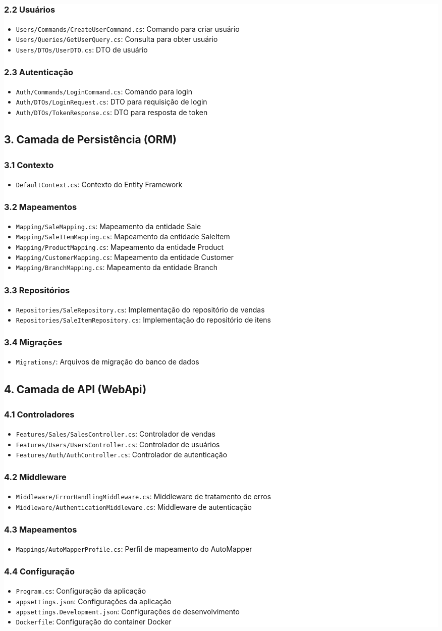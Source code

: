 ### 2.2 Usuários
- `Users/Commands/CreateUserCommand.cs`: Comando para criar usuário
- `Users/Queries/GetUserQuery.cs`: Consulta para obter usuário
- `Users/DTOs/UserDTO.cs`: DTO de usuário

### 2.3 Autenticação
- `Auth/Commands/LoginCommand.cs`: Comando para login
- `Auth/DTOs/LoginRequest.cs`: DTO para requisição de login
- `Auth/DTOs/TokenResponse.cs`: DTO para resposta de token

## 3. Camada de Persistência (ORM)

### 3.1 Contexto
- `DefaultContext.cs`: Contexto do Entity Framework

### 3.2 Mapeamentos
- `Mapping/SaleMapping.cs`: Mapeamento da entidade Sale
- `Mapping/SaleItemMapping.cs`: Mapeamento da entidade SaleItem
- `Mapping/ProductMapping.cs`: Mapeamento da entidade Product
- `Mapping/CustomerMapping.cs`: Mapeamento da entidade Customer
- `Mapping/BranchMapping.cs`: Mapeamento da entidade Branch

### 3.3 Repositórios
- `Repositories/SaleRepository.cs`: Implementação do repositório de vendas
- `Repositories/SaleItemRepository.cs`: Implementação do repositório de itens

### 3.4 Migrações
- `Migrations/`: Arquivos de migração do banco de dados

## 4. Camada de API (WebApi)

### 4.1 Controladores
- `Features/Sales/SalesController.cs`: Controlador de vendas
- `Features/Users/UsersController.cs`: Controlador de usuários
- `Features/Auth/AuthController.cs`: Controlador de autenticação

### 4.2 Middleware
- `Middleware/ErrorHandlingMiddleware.cs`: Middleware de tratamento de erros
- `Middleware/AuthenticationMiddleware.cs`: Middleware de autenticação

### 4.3 Mapeamentos
- `Mappings/AutoMapperProfile.cs`: Perfil de mapeamento do AutoMapper

### 4.4 Configuração
- `Program.cs`: Configuração da aplicação
- `appsettings.json`: Configurações da aplicação
- `appsettings.Development.json`: Configurações de desenvolvimento
- `Dockerfile`: Configuração do container Docker
